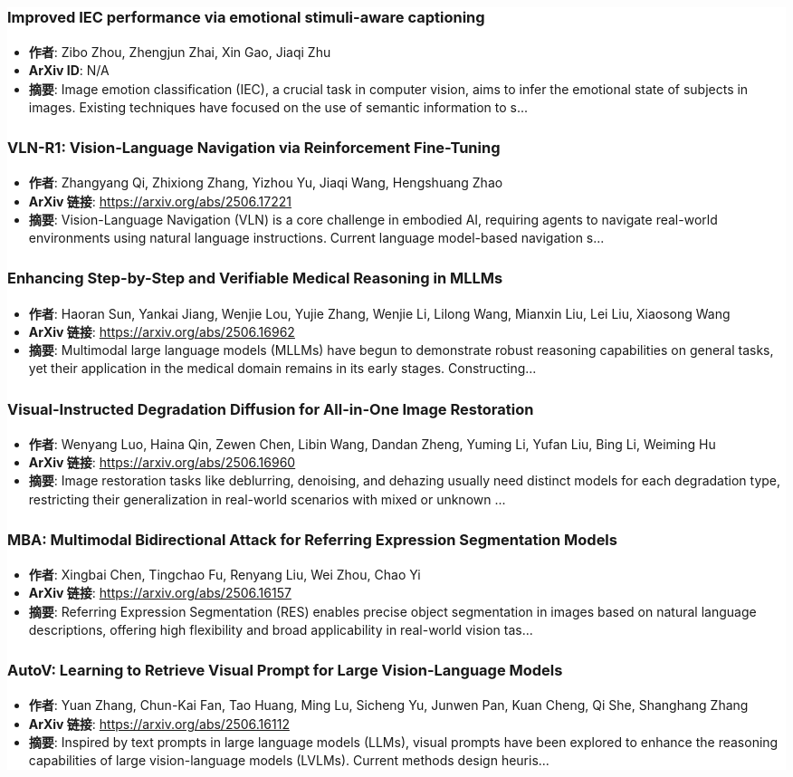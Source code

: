 ### Improved IEC performance via emotional stimuli-aware captioning

- **作者**: Zibo Zhou, Zhengjun Zhai, Xin Gao, Jiaqi Zhu
- **ArXiv ID**: N/A
- **摘要**: Image emotion classification (IEC), a crucial task in computer vision, aims to infer the emotional state of subjects in images. Existing techniques have focused on the use of semantic information to s...

### VLN-R1: Vision-Language Navigation via Reinforcement Fine-Tuning

- **作者**: Zhangyang Qi, Zhixiong Zhang, Yizhou Yu, Jiaqi Wang, Hengshuang Zhao
- **ArXiv 链接**: https://arxiv.org/abs/2506.17221
- **摘要**: Vision-Language Navigation (VLN) is a core challenge in embodied AI, requiring agents to navigate real-world environments using natural language instructions. Current language model-based navigation s...

### Enhancing Step-by-Step and Verifiable Medical Reasoning in MLLMs

- **作者**: Haoran Sun, Yankai Jiang, Wenjie Lou, Yujie Zhang, Wenjie Li, Lilong Wang, Mianxin Liu, Lei Liu, Xiaosong Wang
- **ArXiv 链接**: https://arxiv.org/abs/2506.16962
- **摘要**: Multimodal large language models (MLLMs) have begun to demonstrate robust reasoning capabilities on general tasks, yet their application in the medical domain remains in its early stages. Constructing...

### Visual-Instructed Degradation Diffusion for All-in-One Image Restoration

- **作者**: Wenyang Luo, Haina Qin, Zewen Chen, Libin Wang, Dandan Zheng, Yuming Li, Yufan Liu, Bing Li, Weiming Hu
- **ArXiv 链接**: https://arxiv.org/abs/2506.16960
- **摘要**: Image restoration tasks like deblurring, denoising, and dehazing usually need distinct models for each degradation type, restricting their generalization in real-world scenarios with mixed or unknown ...

### MBA: Multimodal Bidirectional Attack for Referring Expression Segmentation Models

- **作者**: Xingbai Chen, Tingchao Fu, Renyang Liu, Wei Zhou, Chao Yi
- **ArXiv 链接**: https://arxiv.org/abs/2506.16157
- **摘要**: Referring Expression Segmentation (RES) enables precise object segmentation in images based on natural language descriptions, offering high flexibility and broad applicability in real-world vision tas...

### AutoV: Learning to Retrieve Visual Prompt for Large Vision-Language Models

- **作者**: Yuan Zhang, Chun-Kai Fan, Tao Huang, Ming Lu, Sicheng Yu, Junwen Pan, Kuan Cheng, Qi She, Shanghang Zhang
- **ArXiv 链接**: https://arxiv.org/abs/2506.16112
- **摘要**: Inspired by text prompts in large language models (LLMs), visual prompts have been explored to enhance the reasoning capabilities of large vision-language models (LVLMs). Current methods design heuris...
